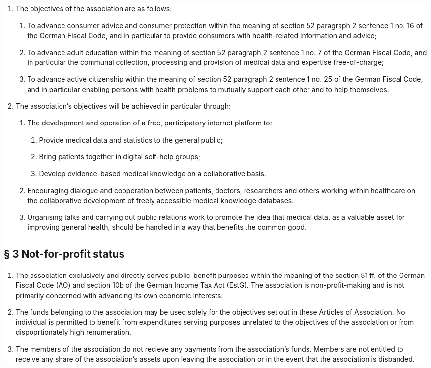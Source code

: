 1.  The objectives of the association are as follows:

    1.  To advance consumer advice and consumer protection within the
        meaning of section 52 paragraph 2 sentence 1 no. 16 of the
        German Fiscal Code, and in particular to provide consumers with
        health-related information and advice;

    2.  To advance adult education within the meaning of section 52
        paragraph 2 sentence 1 no. 7 of the German Fiscal Code, and in
        particular the communal collection, processing and provision of
        medical data and expertise free-of-charge;

    3.  To advance active citizenship within the meaning of section 52
        paragraph 2 sentence 1 no. 25 of the German Fiscal Code, and in
        particular enabling persons with health problems to mutually
        support each other and to help themselves.

2.  The association’s objectives will be achieved in particular through:

    1.  The development and operation of a free, participatory internet
        platform to:

        1.  Provide medical data and statistics to the general public;

        2.  Bring patients together in digital self-help groups;

        3.  Develop evidence-based medical knowledge on a collaborative
            basis.

    2.  Encouraging dialogue and cooperation between patients, doctors,
        researchers and others working within healthcare on the
        collaborative development of freely accessible medical knowledge
        databases.

    3.  Organising talks and carrying out public relations work to
        promote the idea that medical data, as a valuable asset for
        improving general health, should be handled in a way that
        benefits the common good.

<a name="toc-3"></a>
## § 3 Not-for-profit status

1.  The association exclusively and directly serves public-benefit
    purposes within the meaning of the section 51 ff. of the German
    Fiscal Code (AO) and section 10b of the German Income Tax Act
    (EstG). The association is non-profit-making and is not primarily
    concerned with advancing its own economic interests.

2.  The funds belonging to the association may be used solely for the
    objectives set out in these Articles of Association. No individual
    is permitted to benefit from expenditures serving purposes unrelated
    to the objectives of the association or from dispoprtionately high
    renumeration.

3.  The members of the association do not recieve any payments from the
    association’s funds. Members are not entitled to receive any share
    of the association’s assets upon leaving the association or in the
    event that the association is disbanded.
